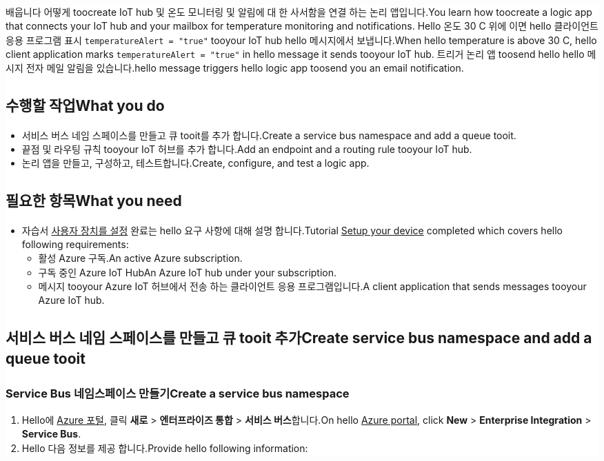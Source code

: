 <span data-ttu-id="49319-111">배웁니다 어떻게 toocreate IoT hub 및 온도 모니터링 및 알림에 대 한 사서함을 연결 하는 논리 앱입니다.</span><span class="sxs-lookup"><span data-stu-id="49319-111">You learn how toocreate a logic app that connects your IoT hub and your mailbox for temperature monitoring and notifications.</span></span> <span data-ttu-id="49319-112">Hello 온도 30 C 위에 이면 hello 클라이언트 응용 프로그램 표시 `temperatureAlert = "true"` tooyour IoT hub hello 메시지에서 보냅니다.</span><span class="sxs-lookup"><span data-stu-id="49319-112">When hello temperature is above 30 C, hello client application marks `temperatureAlert = "true"` in hello message it sends tooyour IoT hub.</span></span> <span data-ttu-id="49319-113">트리거 논리 앱 toosend hello hello 메시지 전자 메일 알림을 있습니다.</span><span class="sxs-lookup"><span data-stu-id="49319-113">hello message triggers hello logic app toosend you an email notification.</span></span>

## <a name="what-you-do"></a><span data-ttu-id="49319-114">수행할 작업</span><span class="sxs-lookup"><span data-stu-id="49319-114">What you do</span></span>

* <span data-ttu-id="49319-115">서비스 버스 네임 스페이스를 만들고 큐 tooit를 추가 합니다.</span><span class="sxs-lookup"><span data-stu-id="49319-115">Create a service bus namespace and add a queue tooit.</span></span>
* <span data-ttu-id="49319-116">끝점 및 라우팅 규칙 tooyour IoT 허브를 추가 합니다.</span><span class="sxs-lookup"><span data-stu-id="49319-116">Add an endpoint and a routing rule tooyour IoT hub.</span></span>
* <span data-ttu-id="49319-117">논리 앱을 만들고, 구성하고, 테스트합니다.</span><span class="sxs-lookup"><span data-stu-id="49319-117">Create, configure, and test a logic app.</span></span>

## <a name="what-you-need"></a><span data-ttu-id="49319-118">필요한 항목</span><span class="sxs-lookup"><span data-stu-id="49319-118">What you need</span></span>

* <span data-ttu-id="49319-119">자습서 [사용자 장치를 설정](iot-hub-raspberry-pi-kit-node-get-started.md) 완료는 hello 요구 사항에 대해 설명 합니다.</span><span class="sxs-lookup"><span data-stu-id="49319-119">Tutorial [Setup your device](iot-hub-raspberry-pi-kit-node-get-started.md) completed which covers hello following requirements:</span></span>
  * <span data-ttu-id="49319-120">활성 Azure 구독.</span><span class="sxs-lookup"><span data-stu-id="49319-120">An active Azure subscription.</span></span>
  * <span data-ttu-id="49319-121">구독 중인 Azure IoT Hub</span><span class="sxs-lookup"><span data-stu-id="49319-121">An Azure IoT hub under your subscription.</span></span>
  * <span data-ttu-id="49319-122">메시지 tooyour Azure IoT 허브에서 전송 하는 클라이언트 응용 프로그램입니다.</span><span class="sxs-lookup"><span data-stu-id="49319-122">A client application that sends messages tooyour Azure IoT hub.</span></span>

## <a name="create-service-bus-namespace-and-add-a-queue-tooit"></a><span data-ttu-id="49319-123">서비스 버스 네임 스페이스를 만들고 큐 tooit 추가</span><span class="sxs-lookup"><span data-stu-id="49319-123">Create service bus namespace and add a queue tooit</span></span>

### <a name="create-a-service-bus-namespace"></a><span data-ttu-id="49319-124">Service Bus 네임스페이스 만들기</span><span class="sxs-lookup"><span data-stu-id="49319-124">Create a service bus namespace</span></span>

1. <span data-ttu-id="49319-125">Hello에 [Azure 포털](https://portal.azure.com/), 클릭 **새로** > **엔터프라이즈 통합** > **서비스 버스**합니다.</span><span class="sxs-lookup"><span data-stu-id="49319-125">On hello [Azure portal](https://portal.azure.com/), click **New** > **Enterprise Integration** > **Service Bus**.</span></span>
1. <span data-ttu-id="49319-126">Hello 다음 정보를 제공 합니다.</span><span class="sxs-lookup"><span data-stu-id="49319-126">Provide hello following information:</span></span>
